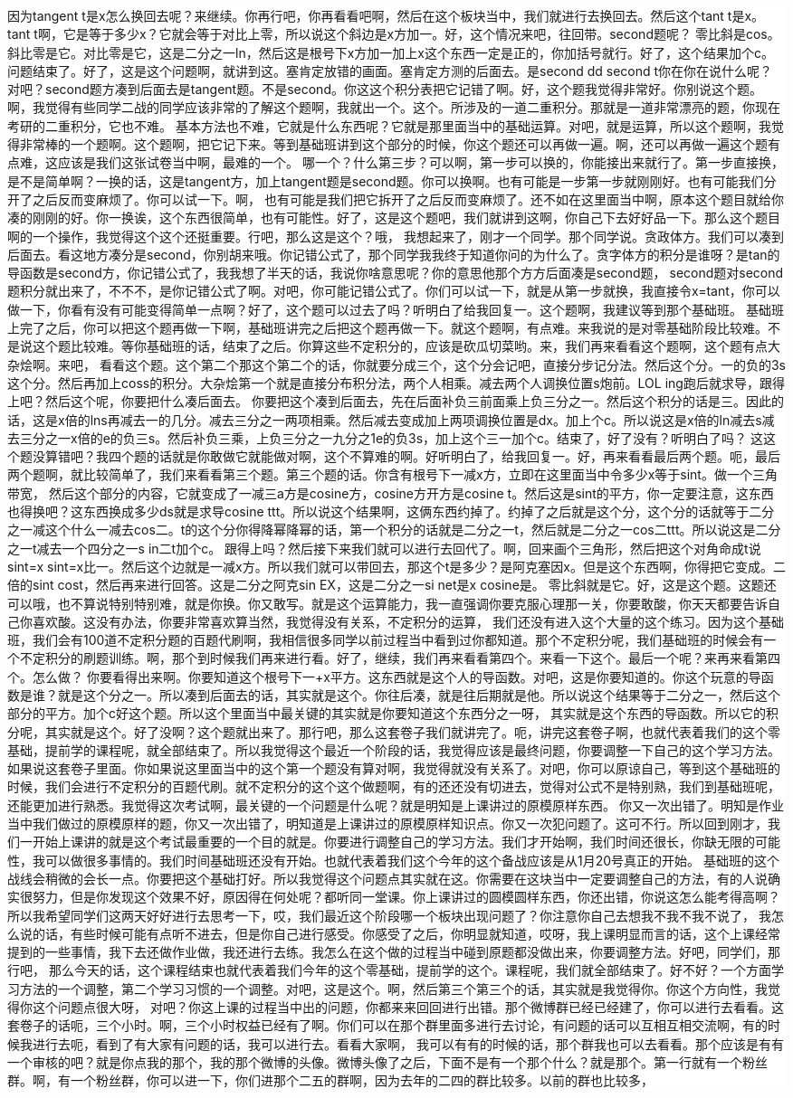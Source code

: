 因为tangent t是x怎么换回去呢？来继续。你再行吧，你再看看吧啊，然后在这个板块当中，我们就进行去换回去。然后这个tant t是x。tant t啊，它是等于多少x？它就会等于对比上零，所以说这个斜边是x方加一。好，这个情况来吧，往回带。second题呢？
零比斜是cos。斜比零是它。对比零是它，这是二分之一ln，然后这是根号下x方加一加上x这个东西一定是正的，你加括号就行。好了，这个结果加个c。问题结束了。好了，这是这个问题啊，就讲到这。塞肯定放错的画面。塞肯定方测的后面去。是second dd second t你在你在说什么呢？
对吧？second题方凑到后面去是tangent题。不是second。你这这个积分表把它记错了啊。好，这个题我觉得非常好。你别说这个题。啊，我觉得有些同学二战的同学应该非常的了解这个题啊，我就出一个。这个。所涉及的一道二重积分。那就是一道非常漂亮的题，你现在考研的二重积分，它也不难。
基本方法也不难，它就是什么东西呢？它就是那里面当中的基础运算。对吧，就是运算，所以这个题啊，我觉得非常棒的一个题啊。这个题啊，把它记下来。等到基础班讲到这个部分的时候，你这个题还可以再做一遍。啊，还可以再做一遍这个题有点难，这应该是我们这张试卷当中啊，最难的一个。
哪一个？什么第三步？可以啊，第一步可以换的，你能接出来就行了。第一步直接换，是不是简单啊？一换的话，这是tangent方，加上tangent题是second题。你可以换啊。也有可能是一步第一步就刚刚好。也有可能我们分开了之后反而变麻烦了。你可以试一下。啊，
也有可能是我们把它拆开了之后反而变麻烦了。还不如在这里面当中啊，原本这个题目就给你凑的刚刚的好。你一换诶，这个东西很简单，也有可能性。好了，这是这个题吧，我们就讲到这啊，你自己下去好好品一下。那么这个题目啊的一个操作，我觉得这个这个还挺重要。行吧，那么这是这个？哦，
我想起来了，刚才一个同学。那个同学说。贪政体方。我们可以凑到后面去。看这地方凑分是second，你别胡来哦。你记错公式了，那个同学我我终于知道你问的为什么了。贪字体方的积分是谁呀？是tan的导函数是second方，你记错公式了，我我想了半天的话，我说你啥意思呢？你的意思他那个方方后面凑是second题，
second题对second题积分就出来了，不不不，是你记错公式了啊。对吧，你可能记错公式了。你们可以试一下，就是从第一步就换，我直接令x=tant，你可以做一下，你看有没有可能变得简单一点啊？好了，这个题可以过去了吗？听明白了给我回复一。这个题啊，我建议等到那个基础班。
基础班上完了之后，你可以把这个题再做一下啊，基础班讲完之后把这个题再做一下。就这个题啊，有点难。来我说的是对零基础阶段比较难。不是说这个题比较难。等你基础班的话，结束了之后。你算这些不定积分的，应该是砍瓜切菜哟。来，我们再来看看这个题啊，这个题有点大杂烩啊。来吧，
看看这个题。这个第二个那这个第二个的话，你就要分成三个，这个分会记吧，直接分步记分法。然后这个分。一的负的3s这个分。然后再加上coss的积分。大杂烩第一个就是直接分布积分法，两个人相乘。减去两个人调换位置s炮前。LOL ing跑后就求导，跟得上吧？然后这个呢，你要把什么凑后面去。
你要把这个凑到后面去，先在后面补负三前面乘上负三分之一。然后这个积分的话是三。因此的话，这是x倍的lns再减去一的几分。减去三分之一两项相乘。然后减去变成加上两项调换位置是dx。加上个c。所以说这是x倍的ln减去s减去三分之一x倍的e的负三s。然后补负三乘，上负三分之一九分之1e的负3s，加上这个三一加个c。结束了，好了没有？听明白了吗？
这这个题没算错吧？我四个题的话就是你敢做它就能做对啊，这个不算难的啊。好听明白了，给我回复一。好，再来看看最后两个题。呃，最后两个题啊，就比较简单了，我们来看看第三个题。第三个题的话。你含有根号下一减x方，立即在这里面当中令多少x等于sint。做一个三角带宽，
然后这个部分的内容，它就变成了一减三a方是cosine方，cosine方开方是cosine t。然后这是sint的平方，你一定要注意，这东西也得换吧？这东西换成多少ds就是求导cosine ttt。所以说这个结果啊，这俩东西约掉了。约掉了之后就是这个分，这个分的话就等于二分之一减这个什么一减去cos二。t的这个分你得降幂降幂的话，第一个积分的话就是二分之一t，然后就是二分之一cos二ttt。所以说这是二分之一t减去一个四分之一s in二t加个c。
跟得上吗？然后接下来我们就可以进行去回代了。啊，回来画个三角形，然后把这个对角命成t说sint=x sint=x比一。然后这个边就是一减x方。所以我们就可以带回去，那这个t是多少？是阿克塞因x。但是这个东西啊，你得把它变成。二倍的sint cost，然后再来进行回答。这是二分之阿克sin EX，这是二分之一si net是x cosine是。
零比斜就是它。好，这是这个题。这题还可以哦，也不算说特别特别难，就是你换。你又敢写。就是这个运算能力，我一直强调你要克服心理那一关，你要敢酸，你天天都要告诉自己你喜欢酸。这没有办法，你要非常喜欢算当然，我觉得没有关系，不定积分的运算，
我们还没有进入这个大量的这个练习。因为这个基础班，我们会有100道不定积分题的百题代刷啊，我相信很多同学以前过程当中看到过你都知道。那个不定积分呢，我们基础班的时候会有一个不定积分的刷题训练。啊，那个到时候我们再来进行看。好了，继续，我们再来看看第四个。来看一下这个。最后一个呢？来再来看第四个。怎么做？
你要看得出来啊。你要知道这个根号下一+x平方。这东西就是这个人的导函数。对吧，这是你要知道的。你这个玩意的导函数是谁？就是这个分之一。所以凑到后面去的话，其实就是这个。你往后凑，就是往后期就是他。所以说这个结果等于二分之一，然后这个部分的平方。加个c好这个题。所以这个里面当中最关键的其实就是你要知道这个东西分之一呀，
其实就是这个东西的导函数。所以它的积分呢，其实就是这个。好了没啊？这个题就出来了。那行吧，那么这套卷子我们就讲完了。呃，讲完这套卷子啊，也就代表着我们的这个零基础，提前学的课程呢，就全部结束了。所以我觉得这个最近一个阶段的话，我觉得应该是最终问题，你要调整一下自己的这个学习方法。
如果说这套卷子里面。你如果说这里面当中的这个第一个题没有算对啊，我觉得就没有关系了。对吧，你可以原谅自己，等到这个基础班的时候，我们会进行不定积分的百题代刷。就不定积分的这个这个做题啊，有的还还没有切进去，觉得对公式不是特别熟，我们到基础班呢，还能更加进行熟悉。我觉得这次考试啊，最关键的一个问题是什么呢？就是明知是上课讲过的原模原样东西。
你又一次出错了。明知是作业当中我们做过的原模原样的题，你又一次出错了，明知道是上课讲过的原模原样知识点。你又一次犯问题了。这可不行。所以回到刚才，我们一开始上课讲的就是这个考试最重要的一个目的就是。你要进行调整自己的学习方法。我们才开始啊，我们时间还很长，你缺无限的可能性，我可以做很多事情的。我们时间基础班还没有开始。也就代表着我们这个今年的这个备战应该是从1月20号真正的开始。
基础班的这个战线会稍微的会长一点。你要把这个基础打好。所以我觉得这个问题点其实就在这。你需要在这块当中一定要调整自己的方法，有的人说确实很努力，但是你发现这个效果不好，原因得在何处呢？都听同一堂课。你上课讲过的圆模圆样东西，你还出错，你说这怎么能考得高啊？所以我希望同学们这两天好好进行去思考一下，哎，我们最近这个阶段哪一个板块出现问题了？你注意你自己去想我不我不我不说了，
我怎么说的话，有些时候可能有点听不进去，但是你自己进行感受。你感受了之后，你明显就知道，哎呀，我上课明显而言的话，这个上课经常提到的一些事情，我下去还做作业做，我还进行去练。我怎么在这个做的过程当中碰到原题都没做出来，你要调整方法。好吧，同学们，那行吧，
那么今天的话，这个课程结束也就代表着我们今年的这个零基础，提前学的这个。课程呢，我们就全部结束了。好不好？一个方面学习方法的一个调整，第二个学习习惯的一个调整。对吧，这是这个。啊，然后第三个第三个的话，其实就是我觉得你。你这个方向性，我觉得你这个问题点很大呀，
对吧？你这上课的过程当中出的问题，你都来来回回进行出错。那个微博群已经已经建了，你可以进行去看看。这套卷子的话呃，三个小时。啊，三个小时权益已经有了啊。你们可以在那个群里面多进行去讨论，有问题的话可以互相互相交流啊，有的时候我进行去呃，看到了有大家有问题的话，我可以进行去。看看大家啊，
我可以有有的时候的话，那个群我也可以去看看。那个应该是有有一个审核的吧？就是你点我的那个，我的那个微博的头像。微博头像了之后，下面不是有一个那个什么？就是那个。第一行就有一个粉丝群。啊，有一个粉丝群，你可以进一下，你们进那个二五的群啊，因为去年的二四的群比较多。以前的群也比较多，

